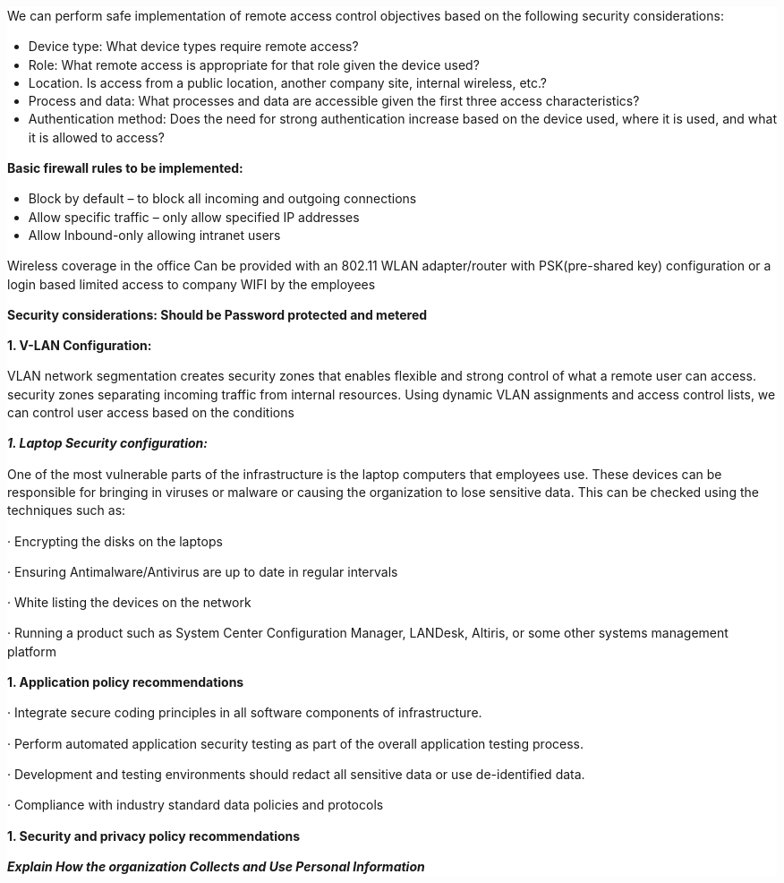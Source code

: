 We can perform safe implementation of remote access control objectives based on the following security considerations:

 - Device type: What device types require remote access?
 - Role: What remote access is appropriate for that role given the
   device used?
 - Location. Is access from a public location, another company site,
   internal wireless, etc.?
 - Process and data: What processes and data are accessible given the
   first three access characteristics?
 - Authentication method: Does the need for strong authentication
   increase based on the device used, where it is used, and what it is
   allowed to access?
 
 **Basic firewall rules to be implemented:**
 - Block by default – to block all incoming and outgoing connections
 - Allow specific traffic – only allow specified IP addresses
 - Allow Inbound-only allowing intranet users
 
  Wireless coverage in the office Can be provided with an 802.11 WLAN adapter/router with PSK(pre-shared key) configuration or a login based limited access to company WIFI by the employees

**Security considerations: Should be Password protected and metered**

**1. V-LAN Configuration:**

VLAN network segmentation creates security zones that enables flexible and strong control of what a remote user can access. security zones separating incoming traffic from internal resources. Using dynamic VLAN assignments and access control lists, we can control user access based on the conditions

***1. Laptop Security configuration:***

One of the most vulnerable parts of the infrastructure is the laptop computers that employees use. These devices can be responsible for bringing in viruses or malware or causing the organization to lose sensitive data. This can be checked using the techniques such as:

· Encrypting the disks on the laptops

· Ensuring Antimalware/Antivirus are up to date in regular intervals

· White listing the devices on the network

· Running a product such as System Center Configuration Manager, LANDesk, Altiris, or some other systems management platform

**1. Application policy recommendations**

· Integrate secure coding principles in all software components of infrastructure.

· Perform automated application security testing as part of the overall application testing process.

· Development and testing environments should redact all sensitive data or use de-identified data.

· Compliance with industry standard data policies and protocols

**1. Security and privacy policy recommendations**

***Explain How the organization Collects and Use Personal Information***

